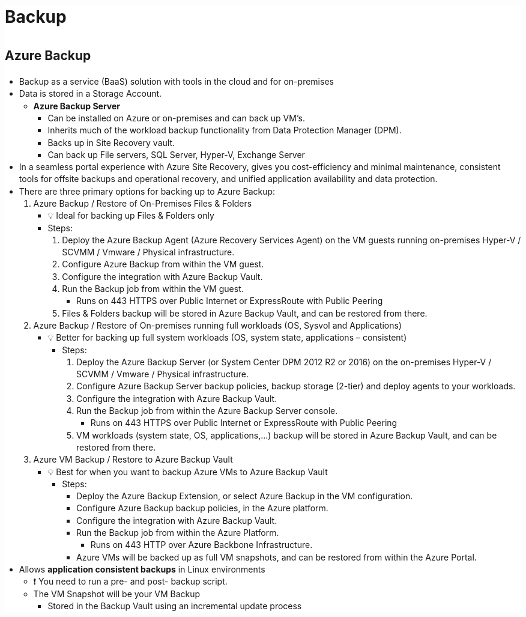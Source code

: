 
# Backup

## Azure Backup

- Backup as a service (BaaS) solution with tools in the cloud and for on-premises
- Data is stored in a Storage Account.
  - **Azure Backup Server**
    - Can be installed on Azure or on-premises and can back up VM’s.
    - Inherits much of the workload backup functionality from Data Protection Manager (DPM).
    - Backs up in Site Recovery vault.
    - Can back up File servers, SQL Server, Hyper-V, Exchange Server
- In a seamless portal experience with Azure Site Recovery, gives you cost-efficiency and minimal maintenance, consistent tools for offsite backups and operational recovery, and unified application availability and data protection.
- There are three primary options for backing up to Azure Backup:
  1. Azure Backup / Restore of On-Premises Files & Folders
      - 💡 Ideal for backing up Files & Folders only
      - Steps:
        1. Deploy the Azure Backup Agent (Azure Recovery Services Agent) on the VM guests running on-premises Hyper-V / SCVMM / Vmware / Physical infrastructure.
        2. Configure Azure Backup from within the VM guest.
        3. Configure the integration with Azure Backup Vault.
        4. Run the Backup job from within the VM guest.
            - Runs on 443 HTTPS over Public Internet or ExpressRoute with Public Peering
        5. Files & Folders backup will be stored in Azure Backup Vault, and can be restored from there.
  2. Azure Backup / Restore of On-premises running full workloads (OS, Sysvol and Applications)
      - 💡 Better for backing up full system workloads (OS, system state, applications – consistent)
        - Steps:
          1. Deploy the Azure Backup Server (or System Center DPM 2012 R2 or 2016) on the on-premises Hyper-V / SCVMM / Vmware / Physical infrastructure.
          2. Configure Azure Backup Server backup policies, backup storage (2-tier) and deploy agents to your workloads.
          3. Configure the integration with Azure Backup Vault.
          4. Run the Backup job from within the Azure Backup Server console.
              - Runs on 443 HTTPS over Public Internet or ExpressRoute with Public Peering
          5. VM workloads (system state, OS, applications,…) backup will be stored in Azure Backup Vault, and can be restored from there.
  3. Azure VM Backup / Restore to Azure Backup Vault
      - 💡 Best for when you want to backup Azure VMs to Azure Backup Vault
        - Steps:
          - Deploy the Azure Backup Extension, or select Azure Backup in the VM configuration.
          - Configure Azure Backup backup policies, in the Azure platform.
          - Configure the integration with Azure Backup Vault.
          - Run the Backup job from within the Azure Platform.
            - Runs on 443 HTTP over Azure Backbone Infrastructure.
          - Azure VMs will be backed up as full VM snapshots, and can be restored from within the Azure Portal.
- Allows **application consistent backups** in Linux environments
  - ❗ You need to run a pre- and post- backup script.
  - The VM Snapshot will be your VM Backup
    - Stored in the Backup Vault using an incremental update process
